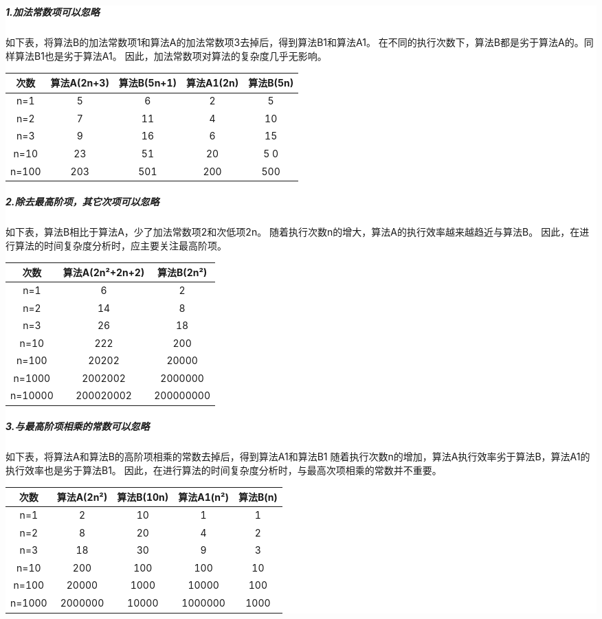 ##### 1.加法常数项可以忽略
如下表，将算法B的加法常数项1和算法A的加法常数项3去掉后，得到算法B1和算法A1。
在不同的执行次数下，算法B都是劣于算法A的。同样算法B1也是劣于算法A1。
因此，加法常数项对算法的复杂度几乎无影响。

| 次数  | 算法A(2n+3) | 算法B(5n+1) | 算法A1(2n) | 算法B(5n) |
| :---: | :---------: | :---------: | :--------: | :-------: |
|  n=1  |      5      |      6      |     2      |     5     |
|  n=2  |      7      |     11      |     4      |    10     |
|  n=3  |      9      |     16      |     6      |    15     |
| n=10  |     23      |     51      |     20     |    5 0    |
| n=100 |     203     |     501     |    200     |    500    |

##### 2.除去最高阶项，其它次项可以忽略
如下表，算法B相比于算法A，少了加法常数项2和次低项2n。
随着执行次数n的增大，算法A的执行效率越来越趋近与算法B。
因此，在进行算法的时间复杂度分析时，应主要关注最高阶项。

|  次数   | 算法A(2n²+2n+2) | 算法B(2n²) |
| :-----: | :-------------: | :--------: |
|   n=1   |        6        |     2      |
|   n=2   |       14        |     8      |
|   n=3   |       26        |     18     |
|  n=10   |       222       |    200     |
|  n=100  |      20202      |   20000    |
| n=1000  |     2002002     |  2000000   |
| n=10000 |    200020002    | 200000000  |

##### 3.与最高阶项相乘的常数可以忽略
如下表，将算法A和算法B的高阶项相乘的常数去掉后，得到算法A1和算法B1 
随着执行次数n的增加，算法A执行效率劣于算法B，算法A1的执行效率也是劣于算法B1。
因此，在进行算法的时间复杂度分析时，与最高次项相乘的常数并不重要。

|  次数  | 算法A(2n²) | 算法B(10n) | 算法A1(n²) | 算法B(n) |
| :----: | :--------: | :--------: | :--------: | :------: |
|  n=1   |     2      |     10     |     1      |    1     |
|  n=2   |     8      |     20     |     4      |    2     |
|  n=3   |     18     |     30     |     9      |    3     |
|  n=10  |    200     |    100     |    100     |    10    |
| n=100  |   20000    |    1000    |   10000    |   100    |
| n=1000 |  2000000   |   10000    |  1000000   |   1000   |
